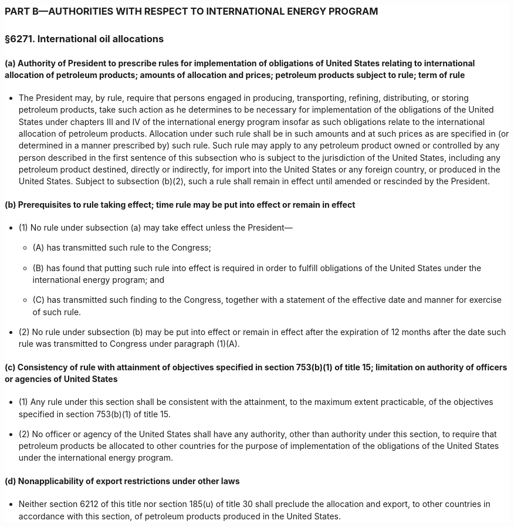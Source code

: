 ### PART B—AUTHORITIES WITH RESPECT TO INTERNATIONAL ENERGY PROGRAM

### §6271. International oil allocations
#### (a) Authority of President to prescribe rules for implementation of obligations of United States relating to international allocation of petroleum products; amounts of allocation and prices; petroleum products subject to rule; term of rule
* The President may, by rule, require that persons engaged in producing, transporting, refining, distributing, or storing petroleum products, take such action as he determines to be necessary for implementation of the obligations of the United States under chapters III and IV of the international energy program insofar as such obligations relate to the international allocation of petroleum products. Allocation under such rule shall be in such amounts and at such prices as are specified in (or determined in a manner prescribed by) such rule. Such rule may apply to any petroleum product owned or controlled by any person described in the first sentence of this subsection who is subject to the jurisdiction of the United States, including any petroleum product destined, directly or indirectly, for import into the United States or any foreign country, or produced in the United States. Subject to subsection (b)(2), such a rule shall remain in effect until amended or rescinded by the President.

#### (b) Prerequisites to rule taking effect; time rule may be put into effect or remain in effect
* (1) No rule under subsection (a) may take effect unless the President—

  * (A) has transmitted such rule to the Congress;

  * (B) has found that putting such rule into effect is required in order to fulfill obligations of the United States under the international energy program; and

  * (C) has transmitted such finding to the Congress, together with a statement of the effective date and manner for exercise of such rule.


* (2) No rule under subsection (b) may be put into effect or remain in effect after the expiration of 12 months after the date such rule was transmitted to Congress under paragraph (1)(A).

#### (c) Consistency of rule with attainment of objectives specified in section 753(b)(1) of title 15; limitation on authority of officers or agencies of United States
* (1) Any rule under this section shall be consistent with the attainment, to the maximum extent practicable, of the objectives specified in section 753(b)(1) of title 15.

* (2) No officer or agency of the United States shall have any authority, other than authority under this section, to require that petroleum products be allocated to other countries for the purpose of implementation of the obligations of the United States under the international energy program.

#### (d) Nonapplicability of export restrictions under other laws
* Neither section 6212 of this title nor section 185(u) of title 30 shall preclude the allocation and export, to other countries in accordance with this section, of petroleum products produced in the United States.
